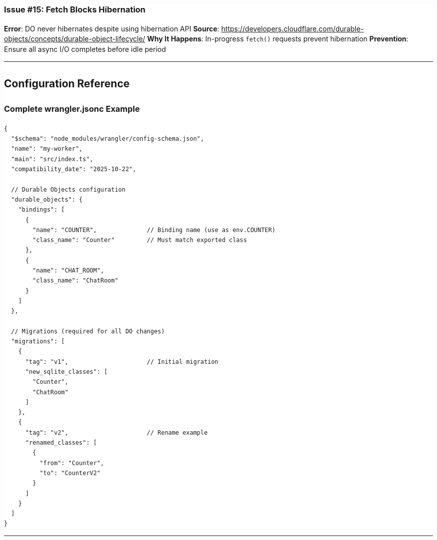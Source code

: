 ### Issue #15: Fetch Blocks Hibernation
**Error**: DO never hibernates despite using hibernation API
**Source**: https://developers.cloudflare.com/durable-objects/concepts/durable-object-lifecycle/
**Why It Happens**: In-progress `fetch()` requests prevent hibernation
**Prevention**: Ensure all async I/O completes before idle period

---

## Configuration Reference

### Complete wrangler.jsonc Example

```jsonc
{
  "$schema": "node_modules/wrangler/config-schema.json",
  "name": "my-worker",
  "main": "src/index.ts",
  "compatibility_date": "2025-10-22",

  // Durable Objects configuration
  "durable_objects": {
    "bindings": [
      {
        "name": "COUNTER",              // Binding name (use as env.COUNTER)
        "class_name": "Counter"         // Must match exported class
      },
      {
        "name": "CHAT_ROOM",
        "class_name": "ChatRoom"
      }
    ]
  },

  // Migrations (required for all DO changes)
  "migrations": [
    {
      "tag": "v1",                      // Initial migration
      "new_sqlite_classes": [
        "Counter",
        "ChatRoom"
      ]
    },
    {
      "tag": "v2",                      // Rename example
      "renamed_classes": [
        {
          "from": "Counter",
          "to": "CounterV2"
        }
      ]
    }
  ]
}
```

---